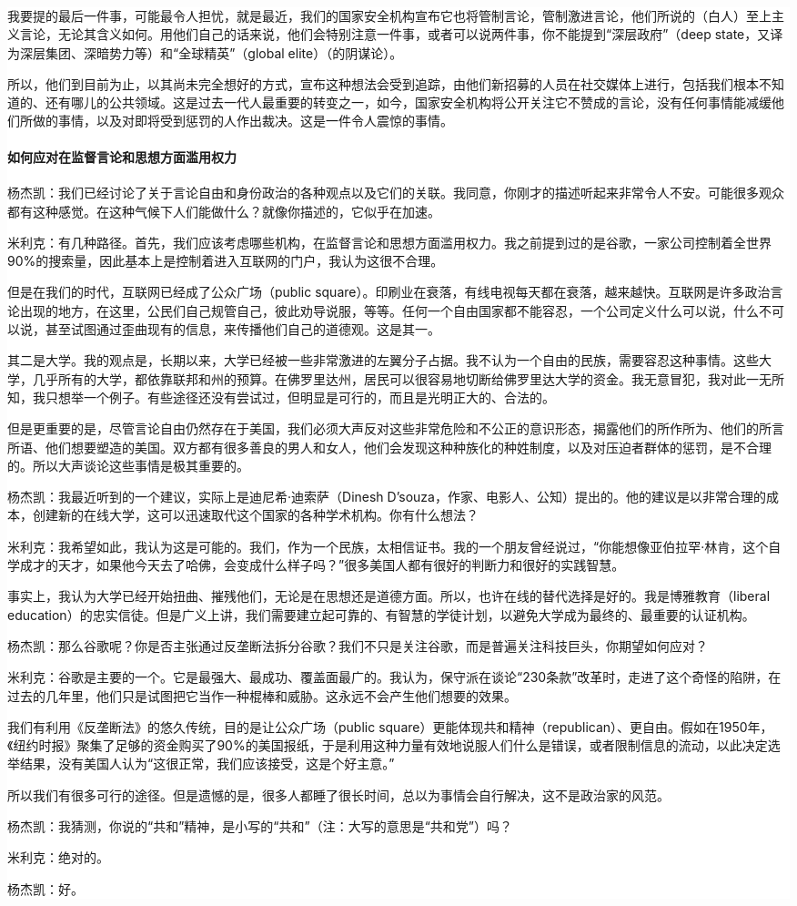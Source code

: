   我要提的最后一件事，可能最令人担忧，就是最近，我们的国家安全机构宣布它也将管制言论，管制激进言论，他们所说的（白人）至上主义言论，无论其含义如何。用他们自己的话来说，他们会特别注意一件事，或者可以说两件事，你不能提到“深层政府”（deep state，又译为深层集团、深暗势力等）和“全球精英”（global elite）（的阴谋论）。
 </p>
 <p>
  所以，他们到目前为止，以其尚未完全想好的方式，宣布这种想法会受到追踪，由他们新招募的人员在社交媒体上进行，包括我们根本不知道的、还有哪儿的公共领域。这是过去一代人最重要的转变之一，如今，国家安全机构将公开关注它不赞成的言论，没有任何事情能减缓他们所做的事情，以及对即将受到惩罚的人作出裁决。这是一件令人震惊的事情。
 </p>
 <h4>
  如何应对在监督言论和思想方面滥用权力
 </h4>
 <p>
  杨杰凯：我们已经讨论了关于言论自由和身份政治的各种观点以及它们的关联。我同意，你刚才的描述听起来非常令人不安。可能很多观众都有这种感觉。在这种气候下人们能做什么？就像你描述的，它似乎在加速。
 </p>
 <p>
  米利克：有几种路径。首先，我们应该考虑哪些机构，在监督言论和思想方面滥用权力。我之前提到过的是谷歌，一家公司控制着全世界90%的搜索量，因此基本上是控制着进入互联网的门户，我认为这很不合理。
 </p>
 <p>
  但是在我们的时代，互联网已经成了公众广场（public square）。印刷业在衰落，有线电视每天都在衰落，越来越快。互联网是许多政治言论出现的地方，在这里，公民们自己规管自己，彼此劝导说服，等等。任何一个自由国家都不能容忍，一个公司定义什么可以说，什么不可以说，甚至试图通过歪曲现有的信息，来传播他们自己的道德观。这是其一。
 </p>
 <p>
  其二是大学。我的观点是，长期以来，大学已经被一些非常激进的左翼分子占据。我不认为一个自由的民族，需要容忍这种事情。这些大学，几乎所有的大学，都依靠联邦和州的预算。在佛罗里达州，居民可以很容易地切断给佛罗里达大学的资金。我无意冒犯，我对此一无所知，我只想举一个例子。有些途径还没有尝试过，但明显是可行的，而且是光明正大的、合法的。
 </p>
 <p>
  但是更重要的是，尽管言论自由仍然存在于美国，我们必须大声反对这些非常危险和不公正的意识形态，揭露他们的所作所为、他们的所言所语、他们想要塑造的美国。双方都有很多善良的男人和女人，他们会发现这种种族化的种姓制度，以及对压迫者群体的惩罚，是不合理的。所以大声谈论这些事情是极其重要的。
 </p>
 <p>
  杨杰凯：我最近听到的一个建议，实际上是迪尼希·迪索萨（Dinesh D’souza，作家、电影人、公知）提出的。他的建议是以非常合理的成本，创建新的在线大学，这可以迅速取代这个国家的各种学术机构。你有什么想法？
 </p>
 <p>
  米利克：我希望如此，我认为这是可能的。我们，作为一个民族，太相信证书。我的一个朋友曾经说过，“你能想像亚伯拉罕·林肯，这个自学成才的天才，如果他今天去了哈佛，会变成什么样子吗？”很多美国人都有很好的判断力和很好的实践智慧。
 </p>
 <p>
  事实上，我认为大学已经开始扭曲、摧残他们，无论是在思想还是道德方面。所以，也许在线的替代选择是好的。我是博雅教育（liberal education）的忠实信徒。但是广义上讲，我们需要建立起可靠的、有智慧的学徒计划，以避免大学成为最终的、最重要的认证机构。
 </p>
 <p>
  杨杰凯：那么谷歌呢？你是否主张通过反垄断法拆分谷歌？我们不只是关注谷歌，而是普遍关注科技巨头，你期望如何应对？
 </p>
 <p>
  米利克：谷歌是主要的一个。它是最强大、最成功、覆盖面最广的。我认为，保守派在谈论“230条款”改革时，走进了这个奇怪的陷阱，在过去的几年里，他们只是试图把它当作一种棍棒和威胁。这永远不会产生他们想要的效果。
 </p>
 <p>
  我们有利用《反垄断法》的悠久传统，目的是让公众广场（public square）更能体现共和精神（republican）、更自由。假如在1950年，《纽约时报》聚集了足够的资金购买了90%的美国报纸，于是利用这种力量有效地说服人们什么是错误，或者限制信息的流动，以此决定选举结果，没有美国人认为“这很正常，我们应该接受，这是个好主意。”
 </p>
 <p>
  所以我们有很多可行的途径。但是遗憾的是，很多人都睡了很长时间，总以为事情会自行解决，这不是政治家的风范。
 </p>
 <p>
  杨杰凯：我猜测，你说的“共和”精神，是小写的“共和”（注：大写的意思是“共和党”）吗？
 </p>
 <p>
  米利克：绝对的。
 </p>
 <p>
  杨杰凯：好。
 </p>
 <p>